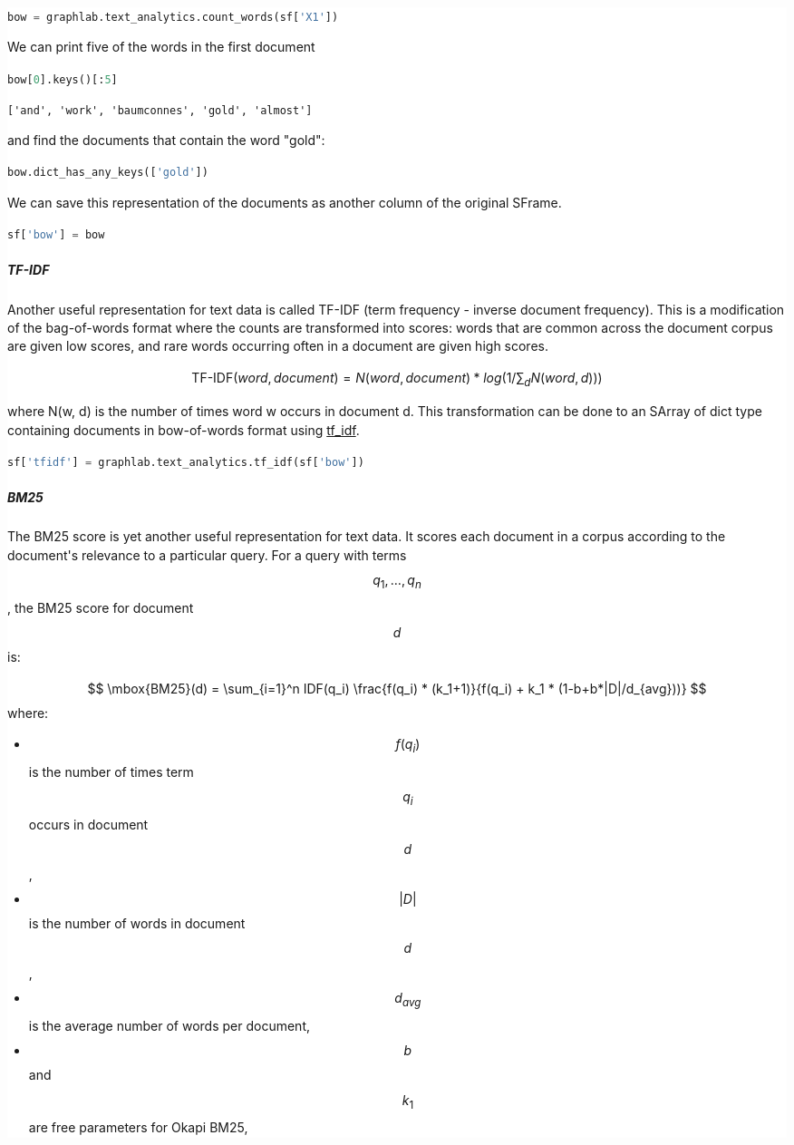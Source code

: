 ```python
bow = graphlab.text_analytics.count_words(sf['X1'])
```

We can print five of the words in the first document

```python
bow[0].keys()[:5]
```
```
['and', 'work', 'baumconnes', 'gold', 'almost']
```

and find the documents that contain the word "gold":

```python
bow.dict_has_any_keys(['gold'])
```

We can save this representation of the documents as another column of the
original SFrame.

```python
sf['bow'] = bow
```

##### TF-IDF

Another useful representation for text data is called TF-IDF (term frequency -
inverse document frequency). This is a modification of the bag-of-words format
where the counts are transformed into scores: words that are common across the
document corpus are given low scores, and rare words occurring often in a
document are given high scores.

$$ \mbox{TF-IDF}(word, document) = N(word, document) * log(1/\sum_d N(word, d))) $$

where N(w, d) is the number of times word w occurs in document d. This
transformation can be done to an SArray of dict type containing documents in
bow-of-words format using
[tf_idf](https://turi.com/products/create/docs/generated/graphlab.text_analytics.tf_idf.html).

```python
sf['tfidf'] = graphlab.text_analytics.tf_idf(sf['bow'])
```

#####  BM25

The BM25 score is yet another useful representation for text data. It scores
each document in a corpus according to the document's relevance to a particular
query. For a query with terms $$q_1, \ldots, q_n$$, the BM25 score for document $$d$$ is:

$$
    \mbox{BM25}(d) = \sum_{i=1}^n IDF(q_i) \frac{f(q_i) * (k_1+1)}{f(q_i) + k_1 * (1-b+b*|D|/d_{avg}))}
$$
where:
* $$f(q_i)$$ is the number of times term $$q_i$$ occurs in document $$d$$,
* $$|D|$$ is the number of words in document $$d$$,
* $$d_{avg}$$ is the average number of words per document,
* $$b$$ and $$k_1$$ are free parameters for Okapi BM25,
